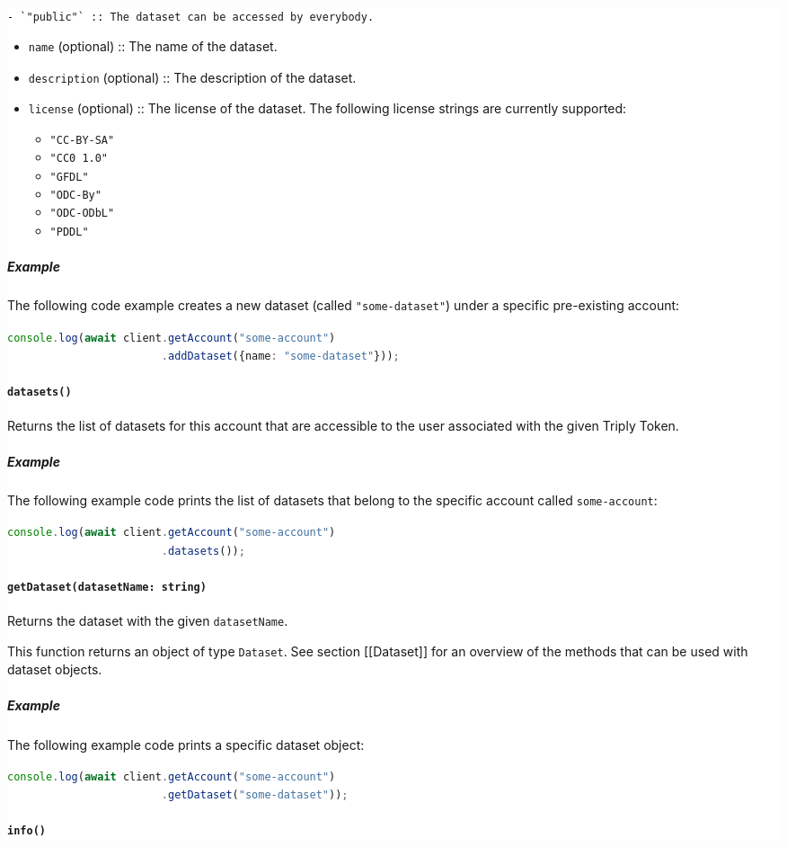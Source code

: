     - `"public"` :: The dataset can be accessed by everybody.

  - `name` (optional) :: The name of the dataset.

  - `description` (optional) :: The description of the dataset.

  - `license` (optional) :: The license of the dataset.  The following
    license strings are currently supported:

    - `"CC-BY-SA"`
    - `"CC0 1.0"`
    - `"GFDL"`
    - `"ODC-By"`
    - `"ODC-ODbL"`
    - `"PDDL"`

##### Example

The following code example creates a new dataset (called
`"some-dataset"`) under a specific pre-existing account:

```typescript
console.log(await client.getAccount("some-account")
                        .addDataset({name: "some-dataset"}));
```

#### `datasets()`

Returns the list of datasets for this account that are accessible to
the user associated with the given Triply Token.

##### Example

The following example code prints the list of datasets that belong to
the specific account called `some-account`:

```typescript
console.log(await client.getAccount("some-account")
                        .datasets());
```

#### `getDataset(datasetName: string)`

Returns the dataset with the given `datasetName`.

This function returns an object of type `Dataset`.  See section
[[Dataset]] for an overview of the methods that can be used with dataset
objects.

##### Example

The following example code prints a specific dataset object:

```typescript
console.log(await client.getAccount("some-account")
                        .getDataset("some-dataset"));
```

#### `info()`
